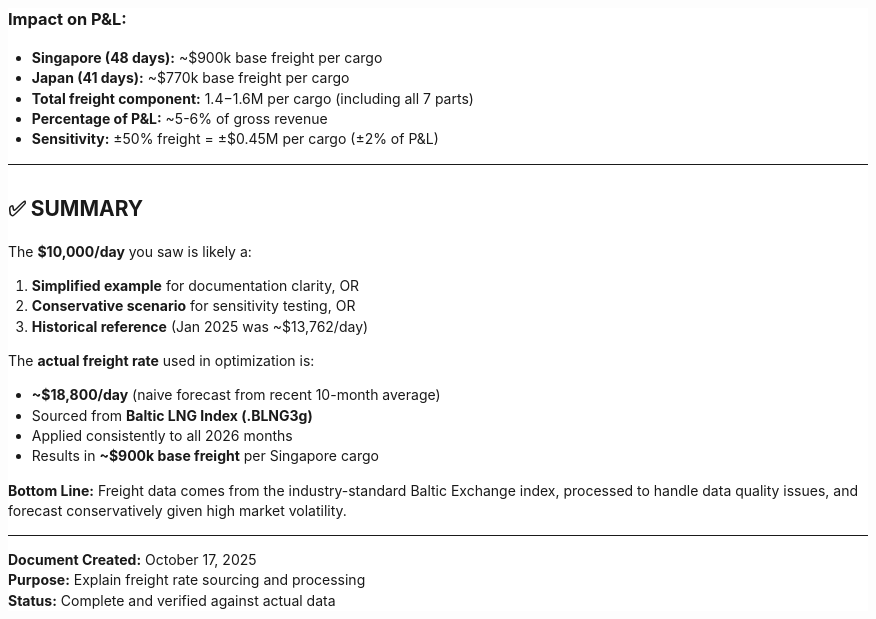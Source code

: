 ### **Impact on P&L:**
- **Singapore (48 days):** ~$900k base freight per cargo
- **Japan (41 days):** ~$770k base freight per cargo
- **Total freight component:** $1.4-$1.6M per cargo (including all 7 parts)
- **Percentage of P&L:** ~5-6% of gross revenue
- **Sensitivity:** ±50% freight = ±$0.45M per cargo (±2% of P&L)

---

## ✅ SUMMARY

The **$10,000/day** you saw is likely a:
1. **Simplified example** for documentation clarity, OR
2. **Conservative scenario** for sensitivity testing, OR
3. **Historical reference** (Jan 2025 was ~$13,762/day)

The **actual freight rate** used in optimization is:
- **~$18,800/day** (naive forecast from recent 10-month average)
- Sourced from **Baltic LNG Index (.BLNG3g)**
- Applied consistently to all 2026 months
- Results in **~$900k base freight** per Singapore cargo

**Bottom Line:** Freight data comes from the industry-standard Baltic Exchange index, processed to handle data quality issues, and forecast conservatively given high market volatility.

---

**Document Created:** October 17, 2025  
**Purpose:** Explain freight rate sourcing and processing  
**Status:** Complete and verified against actual data

